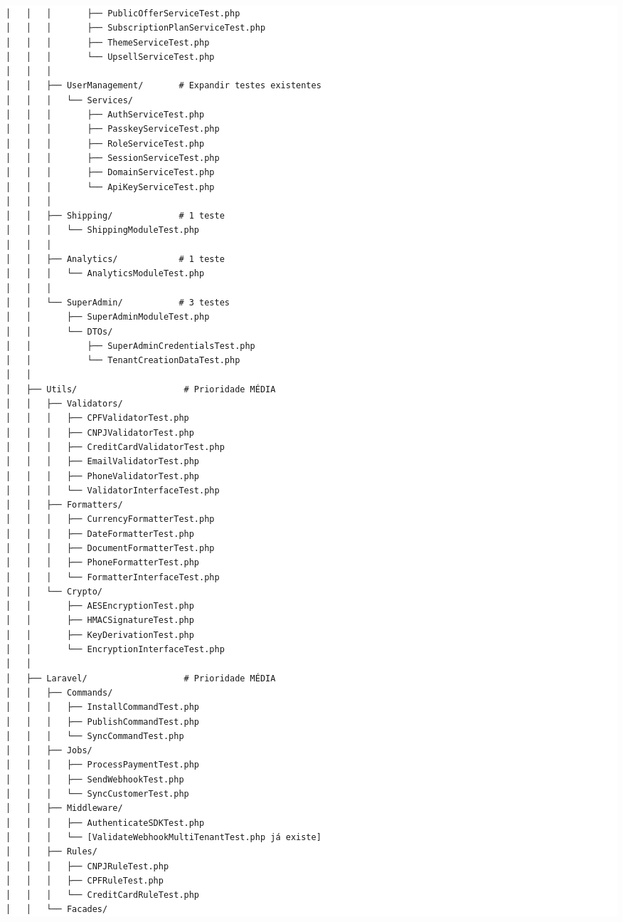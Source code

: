 ```
│   │   │       ├── PublicOfferServiceTest.php
│   │   │       ├── SubscriptionPlanServiceTest.php
│   │   │       ├── ThemeServiceTest.php
│   │   │       └── UpsellServiceTest.php
│   │   │
│   │   ├── UserManagement/       # Expandir testes existentes
│   │   │   └── Services/
│   │   │       ├── AuthServiceTest.php
│   │   │       ├── PasskeyServiceTest.php
│   │   │       ├── RoleServiceTest.php
│   │   │       ├── SessionServiceTest.php
│   │   │       ├── DomainServiceTest.php
│   │   │       └── ApiKeyServiceTest.php
│   │   │
│   │   ├── Shipping/             # 1 teste
│   │   │   └── ShippingModuleTest.php
│   │   │
│   │   ├── Analytics/            # 1 teste
│   │   │   └── AnalyticsModuleTest.php
│   │   │
│   │   └── SuperAdmin/           # 3 testes
│   │       ├── SuperAdminModuleTest.php
│   │       └── DTOs/
│   │           ├── SuperAdminCredentialsTest.php
│   │           └── TenantCreationDataTest.php
│   │
│   ├── Utils/                     # Prioridade MÉDIA
│   │   ├── Validators/
│   │   │   ├── CPFValidatorTest.php
│   │   │   ├── CNPJValidatorTest.php
│   │   │   ├── CreditCardValidatorTest.php
│   │   │   ├── EmailValidatorTest.php
│   │   │   ├── PhoneValidatorTest.php
│   │   │   └── ValidatorInterfaceTest.php
│   │   ├── Formatters/
│   │   │   ├── CurrencyFormatterTest.php
│   │   │   ├── DateFormatterTest.php
│   │   │   ├── DocumentFormatterTest.php
│   │   │   ├── PhoneFormatterTest.php
│   │   │   └── FormatterInterfaceTest.php
│   │   └── Crypto/
│   │       ├── AESEncryptionTest.php
│   │       ├── HMACSignatureTest.php
│   │       ├── KeyDerivationTest.php
│   │       └── EncryptionInterfaceTest.php
│   │
│   ├── Laravel/                   # Prioridade MÉDIA
│   │   ├── Commands/
│   │   │   ├── InstallCommandTest.php
│   │   │   ├── PublishCommandTest.php
│   │   │   └── SyncCommandTest.php
│   │   ├── Jobs/
│   │   │   ├── ProcessPaymentTest.php
│   │   │   ├── SendWebhookTest.php
│   │   │   └── SyncCustomerTest.php
│   │   ├── Middleware/
│   │   │   ├── AuthenticateSDKTest.php
│   │   │   └── [ValidateWebhookMultiTenantTest.php já existe]
│   │   ├── Rules/
│   │   │   ├── CNPJRuleTest.php
│   │   │   ├── CPFRuleTest.php
│   │   │   └── CreditCardRuleTest.php
│   │   └── Facades/
```